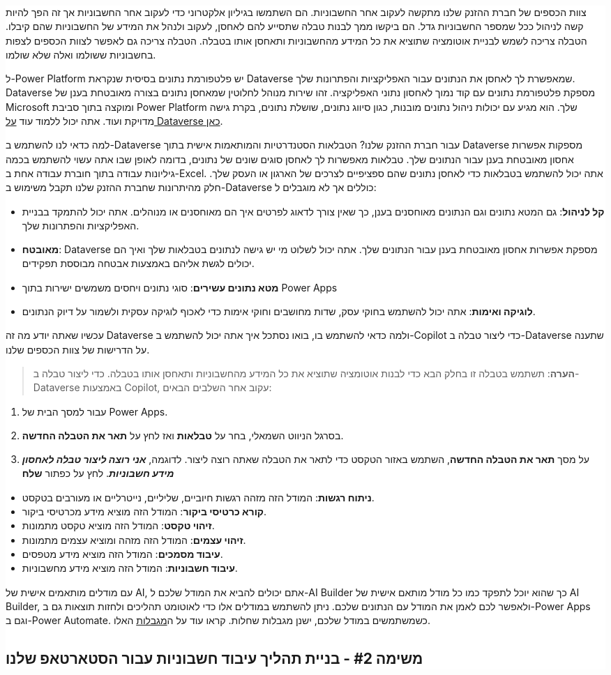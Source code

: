 צוות הכספים של חברת ההזנק שלנו מתקשה לעקוב אחר החשבוניות. הם השתמשו בגיליון אלקטרוני כדי לעקוב אחר החשבוניות אך זה הפך להיות קשה לניהול ככל שמספר החשבוניות גדל. הם ביקשו ממך לבנות טבלה שתסייע להם לאחסן, לעקוב ולנהל את המידע של החשבוניות שהם קיבלו. הטבלה צריכה לשמש לבניית אוטומציה שתוציא את כל המידע מהחשבוניות ותאחסן אותו בטבלה. הטבלה צריכה גם לאפשר לצוות הכספים לצפות בחשבוניות ששולמו ואלה שלא שולמו.

ל-Power Platform יש פלטפורמת נתונים בסיסית שנקראת Dataverse שמאפשרת לך לאחסן את הנתונים עבור האפליקציות והפתרונות שלך. Dataverse מספקת פלטפורמת נתונים עם קוד נמוך לאחסון נתוני האפליקציה. זהו שירות מנוהל לחלוטין שמאחסן נתונים בצורה מאובטחת בענן של Microsoft ומוקצה בתוך סביבת Power Platform שלך. הוא מגיע עם יכולות ניהול נתונים מובנות, כגון סיווג נתונים, שושלת נתונים, בקרת גישה מדויקת ועוד. אתה יכול ללמוד עוד [על Dataverse כאן](https://docs.microsoft.com/powerapps/maker/data-platform/data-platform-intro).

למה כדאי לנו להשתמש ב-Dataverse עבור חברת ההזנק שלנו? הטבלאות הסטנדרטיות והמותאמות אישית בתוך Dataverse מספקות אפשרות אחסון מאובטחת בענן עבור הנתונים שלך. טבלאות מאפשרות לך לאחסן סוגים שונים של נתונים, בדומה לאופן שבו אתה עשוי להשתמש בכמה גיליונות עבודה בתוך חוברת עבודה אחת ב-Excel. אתה יכול להשתמש בטבלאות כדי לאחסן נתונים שהם ספציפיים לצרכים של הארגון או העסק שלך. חלק מהיתרונות שחברת ההזנק שלנו תקבל משימוש ב-Dataverse כוללים אך לא מוגבלים ל:

- **קל לניהול**: גם המטא נתונים וגם הנתונים מאוחסנים בענן, כך שאין צורך לדאוג לפרטים איך הם מאוחסנים או מנוהלים. אתה יכול להתמקד בבניית האפליקציות והפתרונות שלך.

- **מאובטח**: Dataverse מספקת אפשרות אחסון מאובטחת בענן עבור הנתונים שלך. אתה יכול לשלוט מי יש גישה לנתונים בטבלאות שלך ואיך הם יכולים לגשת אליהם באמצעות אבטחה מבוססת תפקידים.

- **מטא נתונים עשירים**: סוגי נתונים ויחסים משמשים ישירות בתוך Power Apps

- **לוגיקה ואימות**: אתה יכול להשתמש בחוקי עסק, שדות מחושבים וחוקי אימות כדי לאכוף לוגיקה עסקית ולשמור על דיוק הנתונים.

עכשיו שאתה יודע מה זה Dataverse ולמה כדאי להשתמש בו, בואו נסתכל איך אתה יכול להשתמש ב-Copilot כדי ליצור טבלה ב-Dataverse שתענה על הדרישות של צוות הכספים שלנו.

> **הערה**: תשתמש בטבלה זו בחלק הבא כדי לבנות אוטומציה שתוציא את כל המידע מהחשבוניות ותאחסן אותו בטבלה.
כדי ליצור טבלה ב-Dataverse באמצעות Copilot, עקוב אחר השלבים הבאים:

1. עבור למסך הבית של Power Apps.

2. בסרגל הניווט השמאלי, בחר על **טבלאות** ואז לחץ על **תאר את הטבלה החדשה**.

3. על מסך **תאר את הטבלה החדשה**, השתמש באזור הטקסט כדי לתאר את הטבלה שאתה רוצה ליצור. לדוגמה, **_אני רוצה ליצור טבלה לאחסון מידע חשבוניות_**. לחץ על כפתור **שלח**
- **ניתוח רגשות**: המודל הזה מזהה רגשות חיוביים, שליליים, נייטרליים או מעורבים בטקסט.  
- **קורא כרטיסי ביקור**: המודל הזה מוציא מידע מכרטיסי ביקור.  
- **זיהוי טקסט**: המודל הזה מוציא טקסט מתמונות.  
- **זיהוי עצמים**: המודל הזה מזהה ומוציא עצמים מתמונות.  
- **עיבוד מסמכים**: המודל הזה מוציא מידע מטפסים.  
- **עיבוד חשבוניות**: המודל הזה מוציא מידע מחשבוניות.  

עם מודלים מותאמים אישית של AI, אתם יכולים להביא את המודל שלכם ל-AI Builder כך שהוא יוכל לתפקד כמו כל מודל מותאם אישית של AI Builder, ולאפשר לכם לאמן את המודל עם הנתונים שלכם. ניתן להשתמש במודלים אלו כדי לאוטומט תהליכים ולחזות תוצאות גם ב-Power Apps וגם ב-Power Automate. כשמשתמשים במודל שלכם, ישנן מגבלות שחלות. קראו עוד על ה[מגבלות](https://learn.microsoft.com/ai-builder/byo-model#limitations?WT.mc_id=academic-105485-koreyst) האלו.

## משימה #2 - בניית תהליך עיבוד חשבוניות עבור הסטארטאפ שלנו
